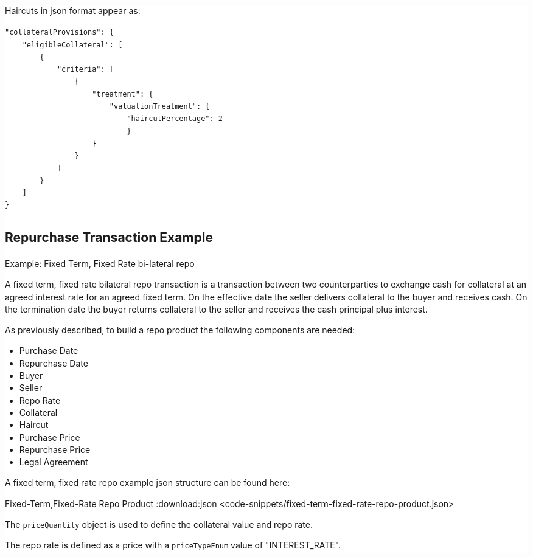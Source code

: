 Haircuts in json format appear as:

``` .. code-block:: Javascript
"collateralProvisions": {
    "eligibleCollateral": [
        {
            "criteria": [
                {
                    "treatment": {
                        "valuationTreatment": {
                            "haircutPercentage": 2
                            }
                    }
                }
            ]
        }
    ]
}
```

## Repurchase Transaction Example

Example: Fixed Term, Fixed Rate bi-lateral repo

A fixed term, fixed rate bilateral repo transaction is a transaction
between two counterparties to exchange cash for collateral at an agreed
interest rate for an agreed fixed term. On the effective date the seller
delivers collateral to the buyer and receives cash. On the termination
date the buyer returns collateral to the seller and receives the cash
principal plus interest.

As previously described, to build a repo product the following
components are needed:

-   Purchase Date
-   Repurchase Date
-   Buyer
-   Seller
-   Repo Rate
-   Collateral
-   Haircut
-   Purchase Price
-   Repurchase Price
-   Legal Agreement

A fixed term, fixed rate repo example json structure can be found here:

Fixed-Term,Fixed-Rate Repo Product :download:json
\<code-snippets/fixed-term-fixed-rate-repo-product.json\>

The `priceQuantity` object is used to define the collateral value and
repo rate.

The repo rate is defined as a price with a `priceTypeEnum` value of
"INTEREST_RATE".
